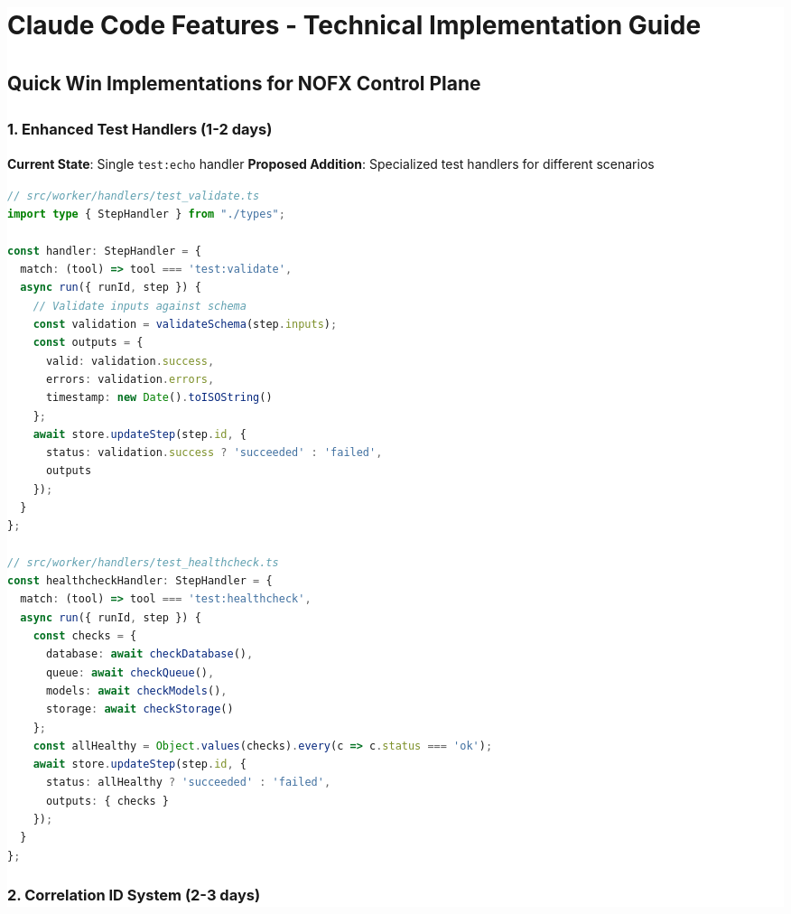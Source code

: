 # Claude Code Features - Technical Implementation Guide

## Quick Win Implementations for NOFX Control Plane

### 1. Enhanced Test Handlers (1-2 days)

**Current State**: Single `test:echo` handler
**Proposed Addition**: Specialized test handlers for different scenarios

```typescript
// src/worker/handlers/test_validate.ts
import type { StepHandler } from "./types";

const handler: StepHandler = {
  match: (tool) => tool === 'test:validate',
  async run({ runId, step }) {
    // Validate inputs against schema
    const validation = validateSchema(step.inputs);
    const outputs = {
      valid: validation.success,
      errors: validation.errors,
      timestamp: new Date().toISOString()
    };
    await store.updateStep(step.id, {
      status: validation.success ? 'succeeded' : 'failed',
      outputs
    });
  }
};

// src/worker/handlers/test_healthcheck.ts
const healthcheckHandler: StepHandler = {
  match: (tool) => tool === 'test:healthcheck',
  async run({ runId, step }) {
    const checks = {
      database: await checkDatabase(),
      queue: await checkQueue(),
      models: await checkModels(),
      storage: await checkStorage()
    };
    const allHealthy = Object.values(checks).every(c => c.status === 'ok');
    await store.updateStep(step.id, {
      status: allHealthy ? 'succeeded' : 'failed',
      outputs: { checks }
    });
  }
};
```

### 2. Correlation ID System (2-3 days)
